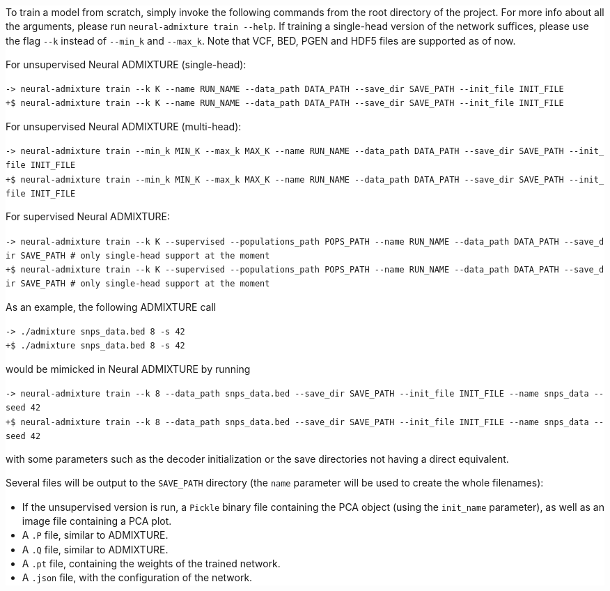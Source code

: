  To train a model from scratch, simply invoke the following commands from the root directory of the project. For more info about all the arguments, please run `neural-admixture train --help`. If training a single-head version of the network suffices, please use the flag `--k` instead of `--min_k` and `--max_k`. Note that VCF, BED, PGEN and HDF5 files are supported as of now. 
 
 For unsupervised Neural ADMIXTURE (single-head):
 
 ```console
-> neural-admixture train --k K --name RUN_NAME --data_path DATA_PATH --save_dir SAVE_PATH --init_file INIT_FILE
+$ neural-admixture train --k K --name RUN_NAME --data_path DATA_PATH --save_dir SAVE_PATH --init_file INIT_FILE
 ````
 
 For unsupervised Neural ADMIXTURE (multi-head):
 
 ```console
-> neural-admixture train --min_k MIN_K --max_k MAX_K --name RUN_NAME --data_path DATA_PATH --save_dir SAVE_PATH --init_file INIT_FILE
+$ neural-admixture train --min_k MIN_K --max_k MAX_K --name RUN_NAME --data_path DATA_PATH --save_dir SAVE_PATH --init_file INIT_FILE
 ```
 
 For supervised Neural ADMIXTURE:
 
 ```console
-> neural-admixture train --k K --supervised --populations_path POPS_PATH --name RUN_NAME --data_path DATA_PATH --save_dir SAVE_PATH # only single-head support at the moment
+$ neural-admixture train --k K --supervised --populations_path POPS_PATH --name RUN_NAME --data_path DATA_PATH --save_dir SAVE_PATH # only single-head support at the moment
 ```
 
 As an example, the following ADMIXTURE call
 
 ```console
-> ./admixture snps_data.bed 8 -s 42
+$ ./admixture snps_data.bed 8 -s 42
 ```
 
 would be mimicked in Neural ADMIXTURE by running
 
 ```console
-> neural-admixture train --k 8 --data_path snps_data.bed --save_dir SAVE_PATH --init_file INIT_FILE --name snps_data --seed 42
+$ neural-admixture train --k 8 --data_path snps_data.bed --save_dir SAVE_PATH --init_file INIT_FILE --name snps_data --seed 42
 ```
 
 with some parameters such as the decoder initialization or the save directories not having a direct equivalent.
 
 Several files will be output to the `SAVE_PATH` directory (the `name` parameter will be used to create the whole filenames):
 - If the unsupervised version is run, a `Pickle` binary file containing the PCA object (using the `init_name` parameter), as well as an image file containing a PCA plot.
 - A `.P` file, similar to ADMIXTURE.
 - A `.Q` file, similar to ADMIXTURE.
 - A `.pt` file, containing the weights of the trained network.
 - A `.json` file, with the configuration of the network.
 